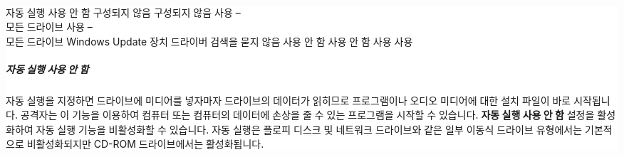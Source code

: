 <tr class="odd">
<td style="border:1px solid black;">자동 실행 사용 안 함</td>
<td style="border:1px solid black;">구성되지 않음</td>
<td style="border:1px solid black;">구성되지 않음</td>
<td style="border:1px solid black;">사용 –<br />
모든 드라이브</td>
<td style="border:1px solid black;">사용 –<br />
모든 드라이브</td>
</tr>
<tr class="even">
<td style="border:1px solid black;">Windows Update 장치 드라이버 검색을 묻지 않음</td>
<td style="border:1px solid black;">사용 안 함</td>
<td style="border:1px solid black;">사용 안 함</td>
<td style="border:1px solid black;">사용</td>
<td style="border:1px solid black;">사용</td>
</tr>
</tbody>
</table>
  
##### 자동 실행 사용 안 함
  
자동 실행을 지정하면 드라이브에 미디어를 넣자마자 드라이브의 데이터가 읽히므로 프로그램이나 오디오 미디어에 대한 설치 파일이 바로 시작됩니다. 공격자는 이 기능을 이용하여 컴퓨터 또는 컴퓨터의 데이터에 손상을 줄 수 있는 프로그램을 시작할 수 있습니다. **자동 실행 사용 안 함** 설정을 활성화하여 자동 실행 기능을 비활성화할 수 있습니다. 자동 실행은 플로피 디스크 및 네트워크 드라이브와 같은 일부 이동식 드라이브 유형에서는 기본적으로 비활성화되지만 CD-ROM 드라이브에서는 활성화됩니다.
  
